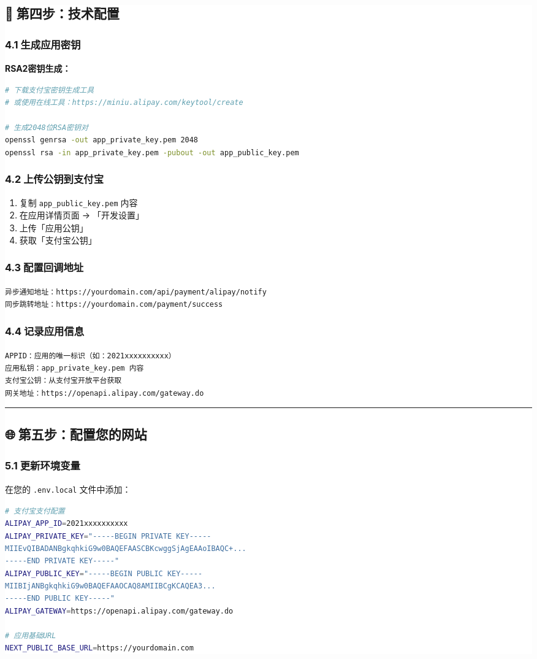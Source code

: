 
## 🔧 第四步：技术配置

### 4.1 生成应用密钥

**RSA2密钥生成：**
```bash
# 下载支付宝密钥生成工具
# 或使用在线工具：https://miniu.alipay.com/keytool/create

# 生成2048位RSA密钥对
openssl genrsa -out app_private_key.pem 2048
openssl rsa -in app_private_key.pem -pubout -out app_public_key.pem
```

### 4.2 上传公钥到支付宝
1. 复制 `app_public_key.pem` 内容
2. 在应用详情页面 → 「开发设置」
3. 上传「应用公钥」
4. 获取「支付宝公钥」

### 4.3 配置回调地址
```
异步通知地址：https://yourdomain.com/api/payment/alipay/notify
同步跳转地址：https://yourdomain.com/payment/success
```

### 4.4 记录应用信息
```
APPID：应用的唯一标识（如：2021xxxxxxxxxx）
应用私钥：app_private_key.pem 内容
支付宝公钥：从支付宝开放平台获取
网关地址：https://openapi.alipay.com/gateway.do
```

---

## 🌐 第五步：配置您的网站

### 5.1 更新环境变量
在您的 `.env.local` 文件中添加：

```bash
# 支付宝支付配置
ALIPAY_APP_ID=2021xxxxxxxxxx
ALIPAY_PRIVATE_KEY="-----BEGIN PRIVATE KEY-----
MIIEvQIBADANBgkqhkiG9w0BAQEFAASCBKcwggSjAgEAAoIBAQC+...
-----END PRIVATE KEY-----"
ALIPAY_PUBLIC_KEY="-----BEGIN PUBLIC KEY-----
MIIBIjANBgkqhkiG9w0BAQEFAAOCAQ8AMIIBCgKCAQEA3...
-----END PUBLIC KEY-----"
ALIPAY_GATEWAY=https://openapi.alipay.com/gateway.do

# 应用基础URL
NEXT_PUBLIC_BASE_URL=https://yourdomain.com
```
